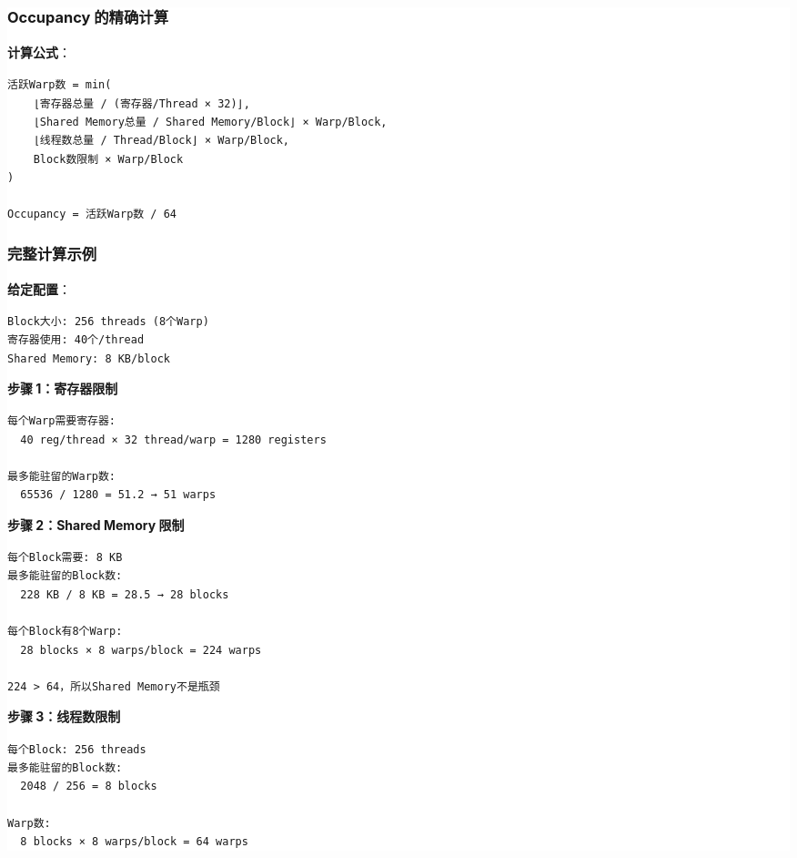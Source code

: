 ### Occupancy 的精确计算

**计算公式**：

```
活跃Warp数 = min(
    ⌊寄存器总量 / (寄存器/Thread × 32)⌋,
    ⌊Shared Memory总量 / Shared Memory/Block⌋ × Warp/Block,
    ⌊线程数总量 / Thread/Block⌋ × Warp/Block,
    Block数限制 × Warp/Block
)

Occupancy = 活跃Warp数 / 64
```

### 完整计算示例

**给定配置**：

```
Block大小: 256 threads (8个Warp)
寄存器使用: 40个/thread
Shared Memory: 8 KB/block
```

**步骤 1：寄存器限制**

```
每个Warp需要寄存器:
  40 reg/thread × 32 thread/warp = 1280 registers

最多能驻留的Warp数:
  65536 / 1280 = 51.2 → 51 warps
```

**步骤 2：Shared Memory 限制**

```
每个Block需要: 8 KB
最多能驻留的Block数:
  228 KB / 8 KB = 28.5 → 28 blocks

每个Block有8个Warp:
  28 blocks × 8 warps/block = 224 warps

224 > 64，所以Shared Memory不是瓶颈
```

**步骤 3：线程数限制**

```
每个Block: 256 threads
最多能驻留的Block数:
  2048 / 256 = 8 blocks

Warp数:
  8 blocks × 8 warps/block = 64 warps
```

